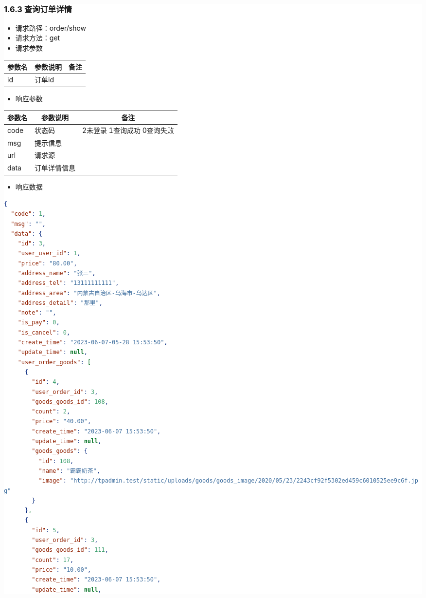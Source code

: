 ### 1.6.3 查询订单详情

- 请求路径：order/show
- 请求方法：get
- 请求参数

| 参数名   | 参数说明 | 备注 |
| -------- | -------- | ---- |
| id   | 订单id |      |

- 响应参数

| 参数名 | 参数说明     | 备注                 |
| ------ | ------------ | -------------------- |
| code   | 状态码       | 2未登录  1查询成功  0查询失败 |
| msg    | 提示信息     |                      |
| url    | 请求源       |                      |
| data   | 订单详情信息 |                      |

- 响应数据

```json
{
  "code": 1,
  "msg": "",
  "data": {
    "id": 3,
    "user_user_id": 1,
    "price": "80.00",
    "address_name": "张三",
    "address_tel": "13111111111",
    "address_area": "内蒙古自治区-乌海市-乌达区",
    "address_detail": "那里",
    "note": "",
    "is_pay": 0,
    "is_cancel": 0,
    "create_time": "2023-06-07-05-28 15:53:50",
    "update_time": null,
    "user_order_goods": [
      {
        "id": 4,
        "user_order_id": 3,
        "goods_goods_id": 108,
        "count": 2,
        "price": "40.00",
        "create_time": "2023-06-07 15:53:50",
        "update_time": null,
        "goods_goods": {
          "id": 108,
          "name": "霸霸奶茶",
          "image": "http://tpadmin.test/static/uploads/goods/goods_image/2020/05/23/2243cf92f5302ed459c6010525ee9c6f.jpg"
        }
      },
      {
        "id": 5,
        "user_order_id": 3,
        "goods_goods_id": 111,
        "count": 17,
        "price": "10.00",
        "create_time": "2023-06-07 15:53:50",
        "update_time": null,
```